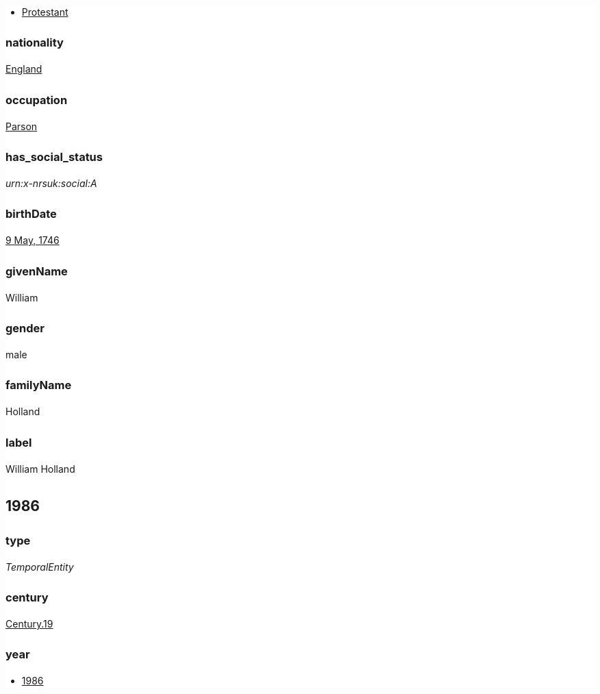  - [Protestant](#Protestant)

### nationality


[England](#England)

### occupation


[Parson](#Parson)

### has_social_status


*urn:x-nrsuk:social:A*

### birthDate


[9 May, 1746](#9-May-1746)

### givenName


William

### gender


male

### familyName


Holland

### label


William Holland

## 1986

### type


*TemporalEntity*

### century


[Century.19](#Century.19)

### year

 - [1986](#1986)
